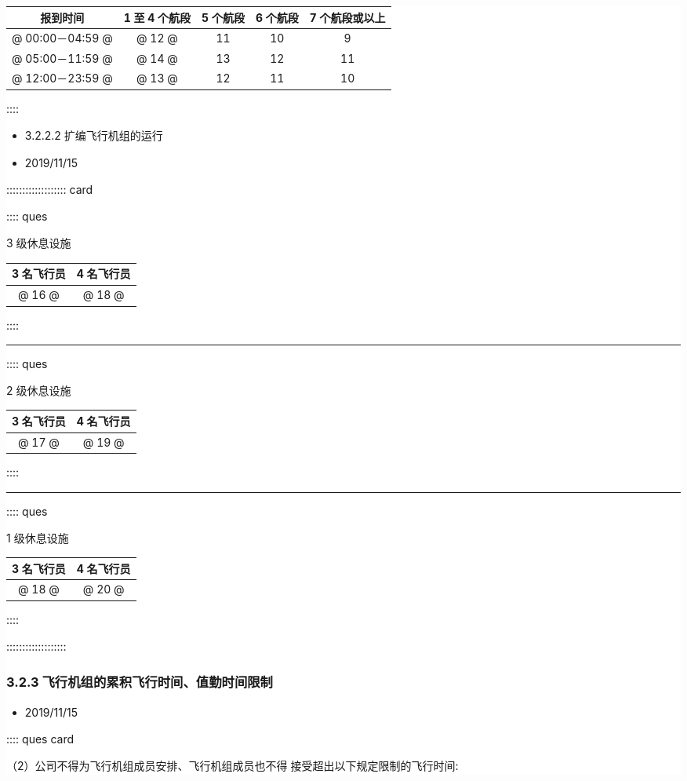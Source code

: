 |     报到时间     | 1 至 4 个航段 | 5 个航段 | 6 个航段 | 7 个航段或以上 |
| :--------------: | :-----------: | :------: | :------: | :------------: |
| @ 00:00－04:59 @ |    @ 12 @     |    11    |    10    |       9        |
| @ 05:00－11:59 @ |    @ 14 @     |    13    |    12    |       11       |
| @ 12:00－23:59 @ |    @ 13 @     |    12    |    11    |       10       |

::::

-   3.2.2.2 扩编飞行机组的运行

-   2019/11/15

::::::::::::::::::: card

:::: ques

3 级休息设施

| 3 名飞行员 | 4 名飞行员 |
| :--------: | :--------: |
|   @ 16 @   |   @ 18 @   |

::::

---

:::: ques

2 级休息设施

| 3 名飞行员 | 4 名飞行员 |
| :--------: | :--------: |
|   @ 17 @   |   @ 19 @   |

::::

---

:::: ques

1 级休息设施

| 3 名飞行员 | 4 名飞行员 |
| :--------: | :--------: |
|   @ 18 @   |   @ 20 @   |

::::

:::::::::::::::::::

### 3.2.3 飞行机组的累积飞行时间、值勤时间限制

-   2019/11/15

:::: ques card

（2）公司不得为飞行机组成员安排、飞行机组成员也不得
接受超出以下规定限制的飞行时间:
